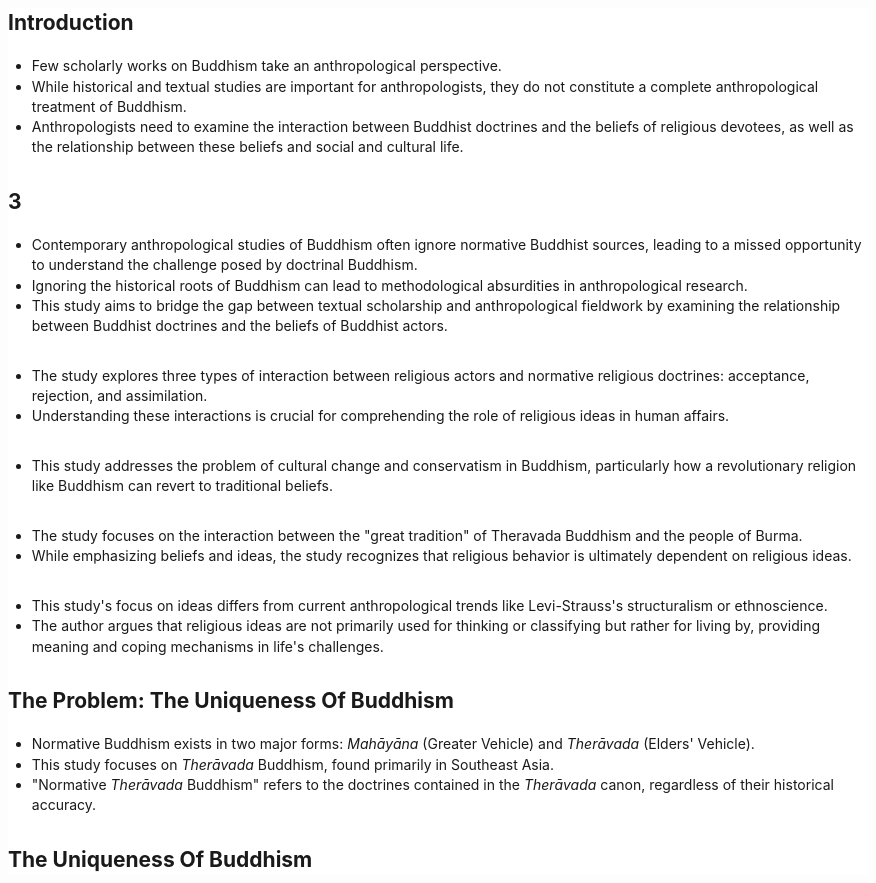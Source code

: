 


## Introduction

* Few scholarly works on Buddhism take an anthropological perspective.
* While historical and textual studies are important for anthropologists, they do not constitute a complete anthropological treatment of Buddhism.
* Anthropologists need to examine the interaction between Buddhist doctrines and the beliefs of religious devotees, as well as the relationship between these beliefs and social and cultural life.

## 3

* Contemporary anthropological studies of Buddhism often ignore normative Buddhist sources, leading to a missed opportunity to understand the challenge posed by doctrinal Buddhism.
* Ignoring the historical roots of Buddhism can lead to methodological absurdities in anthropological research.
* This study aims to bridge the gap between textual scholarship and anthropological fieldwork by examining the relationship between Buddhist doctrines and the beliefs of Buddhist actors.

##  

* The study explores three types of interaction between religious actors and normative religious doctrines: acceptance, rejection, and assimilation.
* Understanding these interactions is crucial for comprehending the role of religious ideas in human affairs.

## 

* This study addresses the problem of cultural change and conservatism in Buddhism, particularly how a revolutionary religion like Buddhism can revert to traditional beliefs.

##  

* The study focuses on the interaction between the "great tradition" of Theravada Buddhism and the people of Burma.
* While emphasizing beliefs and ideas, the study recognizes that religious behavior is ultimately dependent on religious ideas.

## 

* This study's focus on ideas differs from current anthropological trends like Levi-Strauss's structuralism or ethnoscience.
* The author argues that religious ideas are not primarily used for thinking or classifying but rather for living by, providing meaning and coping mechanisms in life's challenges.

## The Problem: The Uniqueness Of Buddhism

* Normative Buddhism exists in two major forms: *Mahāyāna* (Greater Vehicle) and *Therāvada* (Elders' Vehicle). 
* This study focuses on *Therāvada* Buddhism, found primarily in Southeast Asia.
* "Normative *Therāvada* Buddhism" refers to the doctrines contained in the *Therāvada* canon, regardless of their historical accuracy.

## The Uniqueness Of Buddhism

